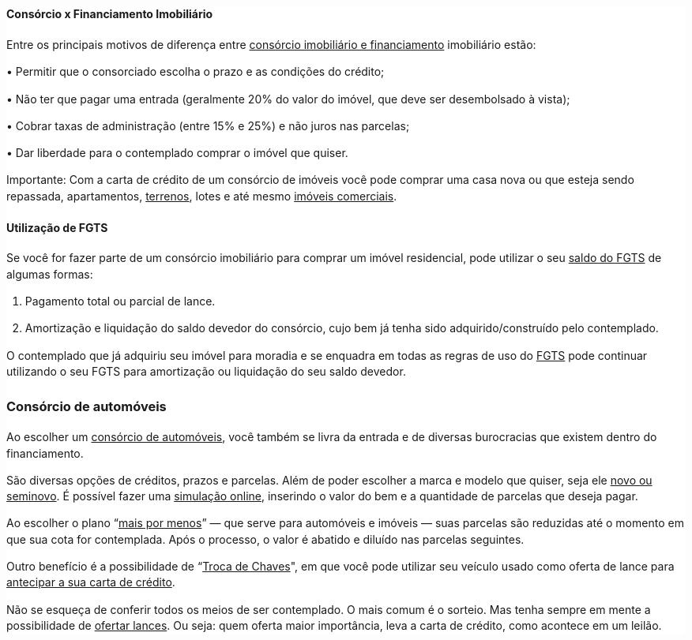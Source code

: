 #### Consórcio x Financiamento Imobiliário 

Entre os principais motivos de diferença entre [consórcio imobiliário e financiamento](https://www.embracon.com.br/blog/financiamento-ou-consorcio-o-que-e-melhor-na-compra-de-um-imovel) imobiliário estão:

 • Permitir que o consorciado escolha o prazo e as condições do crédito;

 • Não ter que pagar uma entrada (geralmente 20% do valor do imóvel, que deve ser desembolsado à vista);

 • Cobrar taxas de administração (entre 15% e 25%) e não juros nas parcelas;

 • Dar liberdade para o contemplado comprar o imóvel que quiser.

Importante: Com a carta de crédito de um consórcio de imóveis você pode comprar uma casa nova ou que esteja sendo repassada, apartamentos, [terrenos](https://www.embracon.com.br/blog/vale-a-pena-comprar-um-terreno-para-investir), lotes e até mesmo [imóveis comerciais](https://www.embracon.com.br/blog/e-possivel-fazer-um-consorcio-de-imovel-comercial).

#### Utilização de FGTS 

Se você for fazer parte de um consórcio imobiliário para comprar um imóvel residencial, pode utilizar o seu [saldo do FGTS](https://www.embracon.com.br/blog/5-passos-para-voce-usar-o-fgts-no-consorcio-imobiliario) de algumas formas:

 1. Pagamento total ou parcial de lance.

 2. Amortização e liquidação do saldo devedor do consórcio, cujo bem já tenha sido adquirido/construído pelo contemplado.

O contemplado que já adquiriu seu imóvel para moradia e se enquadra em todas as regras de uso do [FGTS](https://www.embracon.com.br/blog/o-que-e-possivel-fazer-com-o-fgts) pode continuar utilizando o seu FGTS para amortização ou liquidação do seu saldo devedor.

### Consórcio de automóveis 

Ao escolher um [consórcio de automóveis](https://www.embracon.com.br/blog/saiba-quando-fazer-um-consorcio-de-automovel), você também se livra da entrada e de diversas burocracias que existem dentro do financiamento.

São diversas opções de créditos, prazos e parcelas. Além de poder escolher a marca e modelo que quiser, seja ele [novo ou seminovo](https://www.embracon.com.br/blog/consorcio-de-carro-seminovo-vale-a-pena). É possível fazer uma [simulação online](https://www.embracon.com.br/consorcio), inserindo o valor do bem e a quantidade de parcelas que deseja pagar.

Ao escolher o plano “[mais por menos](https://www.embracon.com.br/blog/conheca-o-plano-mais-por-menos-da-embracon)” — que serve para automóveis e imóveis — suas parcelas são reduzidas até o momento em que sua cota for contemplada. Após o processo, o valor é abatido e diluído nas parcelas seguintes.

Outro benefício é a possibilidade de “[Troca de Chaves](https://www.embracon.com.br/conhecaoconsorcio/o-que-e-o-lance-troca-de-chaves)", em que você pode utilizar seu veículo usado como oferta de lance para [antecipar a sua carta de crédito](https://www.embracon.com.br/blog/antecipar-um-consorcio-descubra-aqui).

Não se esqueça de conferir todos os meios de ser contemplado. O mais comum é o sorteio. Mas tenha sempre em mente a possibilidade de [ofertar lances](https://www.embracon.com.br/blog/como-funciona-o-lance). Ou seja: quem oferta maior importância, leva a carta de crédito, como acontece em um leilão.
